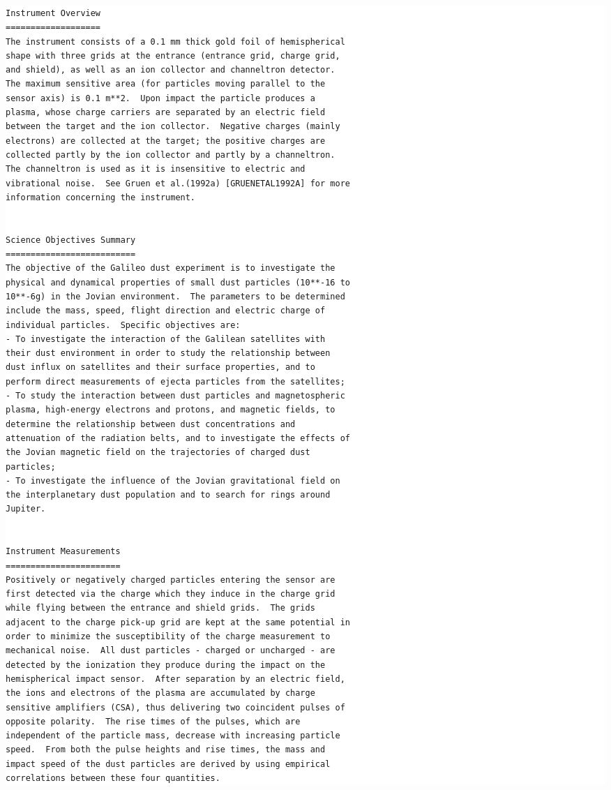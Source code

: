 
 
 
    Instrument Overview
    ===================
    The instrument consists of a 0.1 mm thick gold foil of hemispherical
    shape with three grids at the entrance (entrance grid, charge grid,
    and shield), as well as an ion collector and channeltron detector.
    The maximum sensitive area (for particles moving parallel to the
    sensor axis) is 0.1 m**2.  Upon impact the particle produces a
    plasma, whose charge carriers are separated by an electric field
    between the target and the ion collector.  Negative charges (mainly
    electrons) are collected at the target; the positive charges are
    collected partly by the ion collector and partly by a channeltron.
    The channeltron is used as it is insensitive to electric and
    vibrational noise.  See Gruen et al.(1992a) [GRUENETAL1992A] for more
    information concerning the instrument.
 
 
    Science Objectives Summary
    ==========================
    The objective of the Galileo dust experiment is to investigate the
    physical and dynamical properties of small dust particles (10**-16 to
    10**-6g) in the Jovian environment.  The parameters to be determined
    include the mass, speed, flight direction and electric charge of
    individual particles.  Specific objectives are:
    - To investigate the interaction of the Galilean satellites with
    their dust environment in order to study the relationship between
    dust influx on satellites and their surface properties, and to
    perform direct measurements of ejecta particles from the satellites;
    - To study the interaction between dust particles and magnetospheric
    plasma, high-energy electrons and protons, and magnetic fields, to
    determine the relationship between dust concentrations and
    attenuation of the radiation belts, and to investigate the effects of
    the Jovian magnetic field on the trajectories of charged dust
    particles;
    - To investigate the influence of the Jovian gravitational field on
    the interplanetary dust population and to search for rings around
    Jupiter.
 
 
    Instrument Measurements
    =======================
    Positively or negatively charged particles entering the sensor are
    first detected via the charge which they induce in the charge grid
    while flying between the entrance and shield grids.  The grids
    adjacent to the charge pick-up grid are kept at the same potential in
    order to minimize the susceptibility of the charge measurement to
    mechanical noise.  All dust particles - charged or uncharged - are
    detected by the ionization they produce during the impact on the
    hemispherical impact sensor.  After separation by an electric field,
    the ions and electrons of the plasma are accumulated by charge
    sensitive amplifiers (CSA), thus delivering two coincident pulses of
    opposite polarity.  The rise times of the pulses, which are
    independent of the particle mass, decrease with increasing particle
    speed.  From both the pulse heights and rise times, the mass and
    impact speed of the dust particles are derived by using empirical
    correlations between these four quantities.
 
